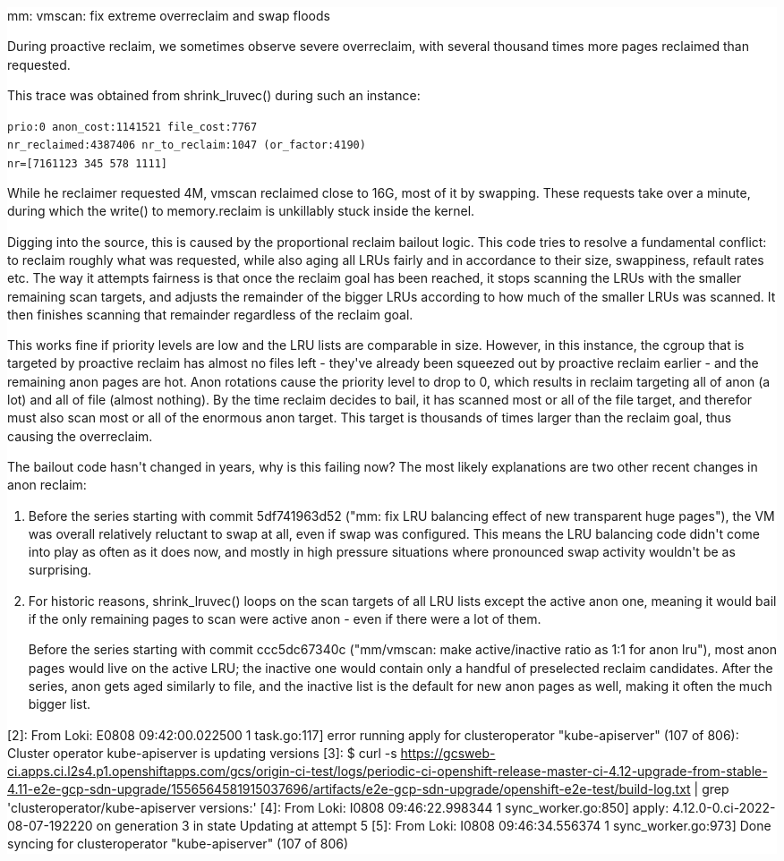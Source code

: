 mm: vmscan: fix extreme overreclaim and swap floods

During proactive reclaim, we sometimes observe severe overreclaim, with
several thousand times more pages reclaimed than requested.

This trace was obtained from shrink_lruvec() during such an instance:

    prio:0 anon_cost:1141521 file_cost:7767
    nr_reclaimed:4387406 nr_to_reclaim:1047 (or_factor:4190)
    nr=[7161123 345 578 1111]

While he reclaimer requested 4M, vmscan reclaimed close to 16G, most of it
by swapping.  These requests take over a minute, during which the write()
to memory.reclaim is unkillably stuck inside the kernel.

Digging into the source, this is caused by the proportional reclaim
bailout logic.  This code tries to resolve a fundamental conflict: to
reclaim roughly what was requested, while also aging all LRUs fairly and
in accordance to their size, swappiness, refault rates etc.  The way it
attempts fairness is that once the reclaim goal has been reached, it stops
scanning the LRUs with the smaller remaining scan targets, and adjusts the
remainder of the bigger LRUs according to how much of the smaller LRUs was
scanned.  It then finishes scanning that remainder regardless of the
reclaim goal.

This works fine if priority levels are low and the LRU lists are
comparable in size.  However, in this instance, the cgroup that is
targeted by proactive reclaim has almost no files left - they've already
been squeezed out by proactive reclaim earlier - and the remaining anon
pages are hot.  Anon rotations cause the priority level to drop to 0,
which results in reclaim targeting all of anon (a lot) and all of file
(almost nothing).  By the time reclaim decides to bail, it has scanned
most or all of the file target, and therefor must also scan most or all of
the enormous anon target.  This target is thousands of times larger than
the reclaim goal, thus causing the overreclaim.

The bailout code hasn't changed in years, why is this failing now?  The
most likely explanations are two other recent changes in anon reclaim:

1. Before the series starting with commit 5df741963d52 ("mm: fix LRU
   balancing effect of new transparent huge pages"), the VM was
   overall relatively reluctant to swap at all, even if swap was
   configured. This means the LRU balancing code didn't come into play
   as often as it does now, and mostly in high pressure situations
   where pronounced swap activity wouldn't be as surprising.

2. For historic reasons, shrink_lruvec() loops on the scan targets of
   all LRU lists except the active anon one, meaning it would bail if
   the only remaining pages to scan were active anon - even if there
   were a lot of them.

   Before the series starting with commit ccc5dc67340c ("mm/vmscan:
   make active/inactive ratio as 1:1 for anon lru"), most anon pages
   would live on the active LRU; the inactive one would contain only a
   handful of preselected reclaim candidates. After the series, anon
   gets aged similarly to file, and the inactive list is the default
   for new anon pages as well, making it often the much bigger list.


[1]: https://bugzilla.redhat.com/show_bug.cgi?id=2117033#c1
[2]: From Loki: E0808 09:42:00.022500       1 task.go:117] error running apply for clusteroperator "kube-apiserver" (107 of 806): Cluster operator kube-apiserver is updating versions
[3]: $ curl -s https://gcsweb-ci.apps.ci.l2s4.p1.openshiftapps.com/gcs/origin-ci-test/logs/periodic-ci-openshift-release-master-ci-4.12-upgrade-from-stable-4.11-e2e-gcp-sdn-upgrade/1556564581915037696/artifacts/e2e-gcp-sdn-upgrade/openshift-e2e-test/build-log.txt | grep 'clusteroperator/kube-apiserver versions:'
[4]: From Loki: I0808 09:46:22.998344       1 sync_worker.go:850] apply: 4.12.0-0.ci-2022-08-07-192220 on generation 3 in state Updating at attempt 5
[5]: From Loki: I0808 09:46:34.556374       1 sync_worker.go:973] Done syncing for clusteroperator "kube-apiserver" (107 of 806)